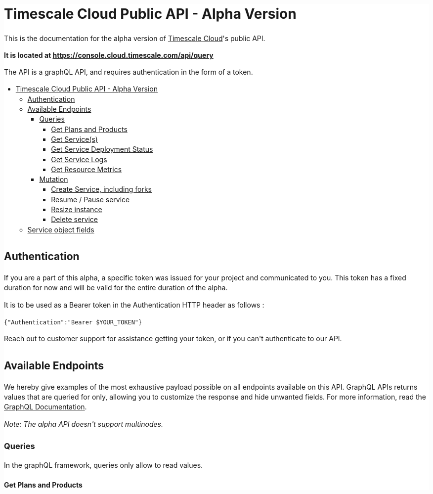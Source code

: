 # Timescale Cloud Public API - Alpha Version

This is the documentation for the alpha version of [Timescale Cloud]'s public
API.

**It is located at https://console.cloud.timescale.com/api/query**

The API is a graphQL API, and requires authentication in the form of a token.

- [Timescale Cloud Public API - Alpha Version](#timescale-cloud-public-api---alpha-version)
  - [Authentication](#authentication)
  - [Available Endpoints](#available-endpoints)
    - [Queries](#queries)
      - [Get Plans and Products](#get-plans-and-products)
      - [Get Service(s)](#get-services)
      - [Get Service Deployment Status](#get-service-deployment-status)
      - [Get Service Logs](#get-service-logs)
      - [Get Resource Metrics](#get-resource-metrics)
    - [Mutation](#mutation)
      - [Create Service, including forks](#create-service-including-forks)
      - [Resume / Pause service](#resume--pause-service)
      - [Resize instance](#resize-instance)
      - [Delete service](#delete-service)
  - [Service object fields](#service-object-fields)

## Authentication

If you are a part of this alpha, a specific token was issued for your project and communicated to you.
This token has a fixed duration for now and will be valid for the entire duration of the alpha.

It is to be used as a Bearer token in the Authentication HTTP header as follows :

`{"Authentication":"Bearer $YOUR_TOKEN"}`

Reach out to customer support for assistance getting your token, or if you can't authenticate to our API.

## Available Endpoints

We hereby give examples of the most exhaustive payload possible on all endpoints available on this API.
GraphQL APIs returns values that are queried for only, allowing you to customize the response and hide unwanted fields.
For more information, read the [GraphQL Documentation].

*Note: The alpha API doesn't support multinodes.*

### Queries

In the graphQL framework, queries only allow to read values.

#### Get Plans and Products


[Timescale Cloud]: https://console.cloud.timescale.com/
[GraphQL Documentation]: https://graphql.org/learn/